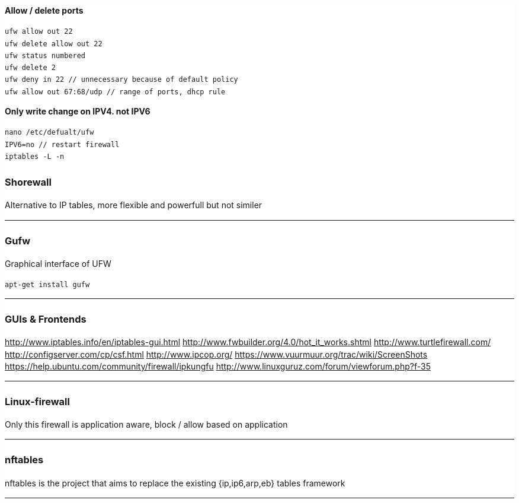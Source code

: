 **Allow / delete ports**
```
ufw allow out 22
ufw delete allow out 22
ufw status numbered
ufw delete 2
ufw deny in 22 // unnecessary because of default policy
ufw allow out 67:68/udp // range of ports, dhcp rule
```

**Only write change on IPV4. not IPV6**
```
nano /etc/defualt/ufw
IPV6=no // restart firewall
iptables -L -n
```

### Shorewall

Alternative to IP tables, more flexible and powerfull but not similer

---

### Gufw

Graphical interface of UFW

```
apt-get install gufw
```

---

### GUIs & Frontends

http://www.iptables.info/en/iptables-gui.html
http://www.fwbuilder.org/4.0/hot_it_works.shtml
http://www.turtlefirewall.com/
http://configserver.com/cp/csf.html
http://www.ipcop.org/
https://www.vuurmuur.org/trac/wiki/ScreenShots
https://help.ubuntu.com/community/firewall/ipkungfu
http://www.linuxguruz.com/forum/viewforum.php?f-35

---

### Linux-firewall

Only this firewall is application aware, block / allow based on application

---

### nftables

nftables is the project that aims to replace the existing {ip,ip6,arp,eb} tables framework

---